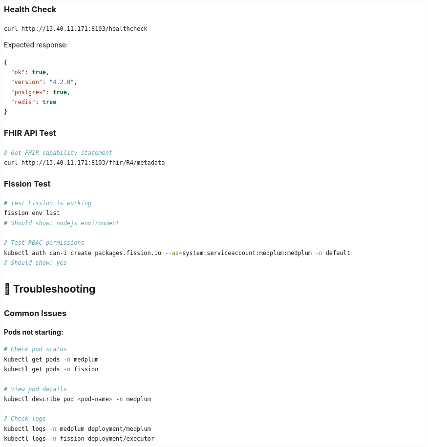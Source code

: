 ### Health Check

```bash
curl http://13.40.11.171:8103/healthcheck
```

Expected response:

```json
{
  "ok": true,
  "version": "4.2.0",
  "postgres": true,
  "redis": true
}
```

### FHIR API Test

```bash
# Get FHIR capability statement
curl http://13.40.11.171:8103/fhir/R4/metadata
```

### Fission Test

```bash
# Test Fission is working
fission env list
# Should show: nodejs environment

# Test RBAC permissions
kubectl auth can-i create packages.fission.io --as=system:serviceaccount:medplum:medplum -n default
# Should show: yes
```

## 🔧 Troubleshooting

### Common Issues

**Pods not starting:**

```bash
# Check pod status
kubectl get pods -n medplum
kubectl get pods -n fission

# View pod details
kubectl describe pod <pod-name> -n medplum

# Check logs
kubectl logs -n medplum deployment/medplum
kubectl logs -n fission deployment/executor
```

